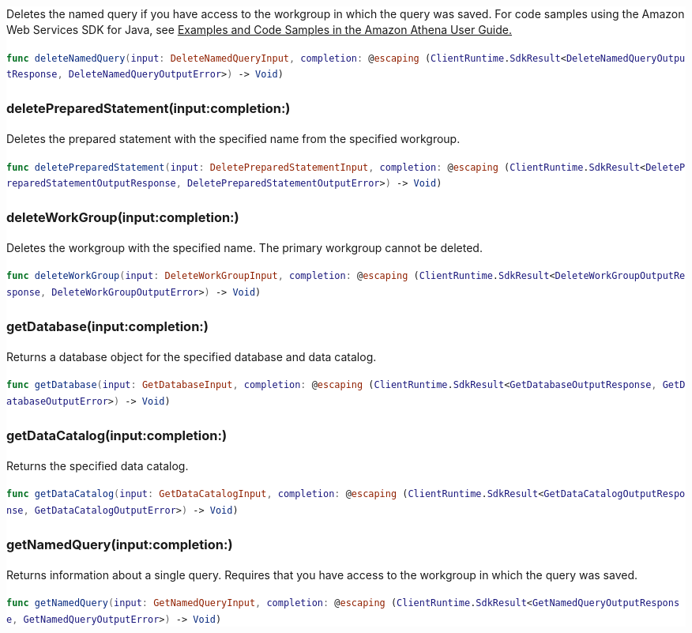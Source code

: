 Deletes the named query if you have access to the workgroup in which the query was
saved.
For code samples using the Amazon Web Services SDK for Java, see <a href="http:​//docs.aws.amazon.com/athena/latest/ug/code-samples.html">Examples and
Code Samples in the Amazon Athena User
Guide.

``` swift
func deleteNamedQuery(input: DeleteNamedQueryInput, completion: @escaping (ClientRuntime.SdkResult<DeleteNamedQueryOutputResponse, DeleteNamedQueryOutputError>) -> Void)
```

### deletePreparedStatement(input:​completion:​)

Deletes the prepared statement with the specified name from the specified
workgroup.

``` swift
func deletePreparedStatement(input: DeletePreparedStatementInput, completion: @escaping (ClientRuntime.SdkResult<DeletePreparedStatementOutputResponse, DeletePreparedStatementOutputError>) -> Void)
```

### deleteWorkGroup(input:​completion:​)

Deletes the workgroup with the specified name. The primary workgroup cannot be
deleted.

``` swift
func deleteWorkGroup(input: DeleteWorkGroupInput, completion: @escaping (ClientRuntime.SdkResult<DeleteWorkGroupOutputResponse, DeleteWorkGroupOutputError>) -> Void)
```

### getDatabase(input:​completion:​)

Returns a database object for the specified database and data catalog.

``` swift
func getDatabase(input: GetDatabaseInput, completion: @escaping (ClientRuntime.SdkResult<GetDatabaseOutputResponse, GetDatabaseOutputError>) -> Void)
```

### getDataCatalog(input:​completion:​)

Returns the specified data catalog.

``` swift
func getDataCatalog(input: GetDataCatalogInput, completion: @escaping (ClientRuntime.SdkResult<GetDataCatalogOutputResponse, GetDataCatalogOutputError>) -> Void)
```

### getNamedQuery(input:​completion:​)

Returns information about a single query. Requires that you have access to the
workgroup in which the query was saved.

``` swift
func getNamedQuery(input: GetNamedQueryInput, completion: @escaping (ClientRuntime.SdkResult<GetNamedQueryOutputResponse, GetNamedQueryOutputError>) -> Void)
```
